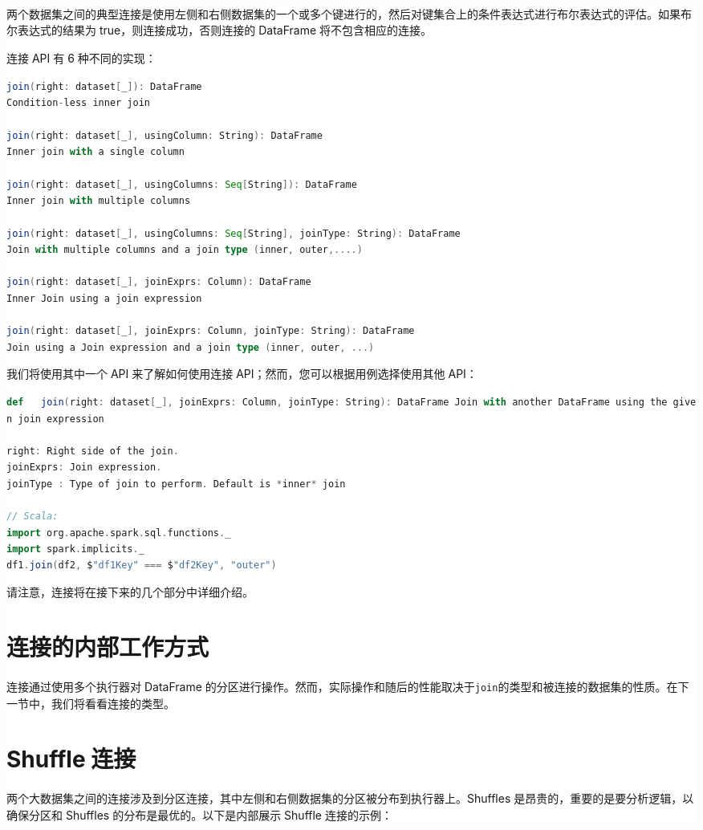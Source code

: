 两个数据集之间的典型连接是使用左侧和右侧数据集的一个或多个键进行的，然后对键集合上的条件表达式进行布尔表达式的评估。如果布尔表达式的结果为 true，则连接成功，否则连接的 DataFrame 将不包含相应的连接。

连接 API 有 6 种不同的实现：

```scala
join(right: dataset[_]): DataFrame
Condition-less inner join

join(right: dataset[_], usingColumn: String): DataFrame
Inner join with a single column

join(right: dataset[_], usingColumns: Seq[String]): DataFrame 
Inner join with multiple columns

join(right: dataset[_], usingColumns: Seq[String], joinType: String): DataFrame
Join with multiple columns and a join type (inner, outer,....)

join(right: dataset[_], joinExprs: Column): DataFrame
Inner Join using a join expression

join(right: dataset[_], joinExprs: Column, joinType: String): DataFrame 
Join using a Join expression and a join type (inner, outer, ...)

```

我们将使用其中一个 API 来了解如何使用连接 API；然而，您可以根据用例选择使用其他 API：

```scala
def   join(right: dataset[_], joinExprs: Column, joinType: String): DataFrame Join with another DataFrame using the given join expression

right: Right side of the join.
joinExprs: Join expression.
joinType : Type of join to perform. Default is *inner* join

// Scala:
import org.apache.spark.sql.functions._
import spark.implicits._
df1.join(df2, $"df1Key" === $"df2Key", "outer") 

```

请注意，连接将在接下来的几个部分中详细介绍。

# 连接的内部工作方式

连接通过使用多个执行器对 DataFrame 的分区进行操作。然而，实际操作和随后的性能取决于`join`的类型和被连接的数据集的性质。在下一节中，我们将看看连接的类型。

# Shuffle 连接

两个大数据集之间的连接涉及到分区连接，其中左侧和右侧数据集的分区被分布到执行器上。Shuffles 是昂贵的，重要的是要分析逻辑，以确保分区和 Shuffles 的分布是最优的。以下是内部展示 Shuffle 连接的示例：
